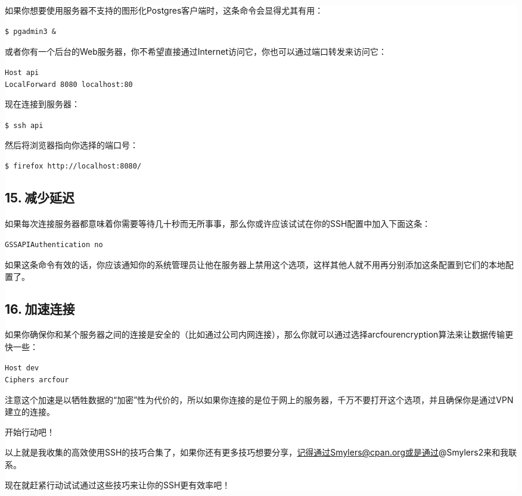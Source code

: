 如果你想要使用服务器不支持的图形化Postgres客户端时，这条命令会显得尤其有用：

    $ pgadmin3 &

或者你有一个后台的Web服务器，你不希望直接通过Internet访问它，你也可以通过端口转发来访问它：

    Host api
    LocalForward 8080 localhost:80

现在连接到服务器：

    $ ssh api

然后将浏览器指向你选择的端口号：

    $ firefox http://localhost:8080/

## 15. 减少延迟

如果每次连接服务器都意味着你需要等待几十秒而无所事事，那么你或许应该试试在你的SSH配置中加入下面这条：

    GSSAPIAuthentication no

如果这条命令有效的话，你应该通知你的系统管理员让他在服务器上禁用这个选项，这样其他人就不用再分别添加这条配置到它们的本地配置了。

## 16. 加速连接

如果你确保你和某个服务器之间的连接是安全的（比如通过公司内网连接），那么你就可以通过选择arcfourencryption算法来让数据传输更快一些：

    Host dev
    Ciphers arcfour

注意这个加速是以牺牲数据的“加密”性为代价的，所以如果你连接的是位于网上的服务器，千万不要打开这个选项，并且确保你是通过VPN建立的连接。

开始行动吧！

以上就是我收集的高效使用SSH的技巧合集了，如果你还有更多技巧想要分享，记得通过Smylers@cpan.org或是通过@Smylers2来和我联系。

现在就赶紧行动试试通过这些技巧来让你的SSH更有效率吧！
